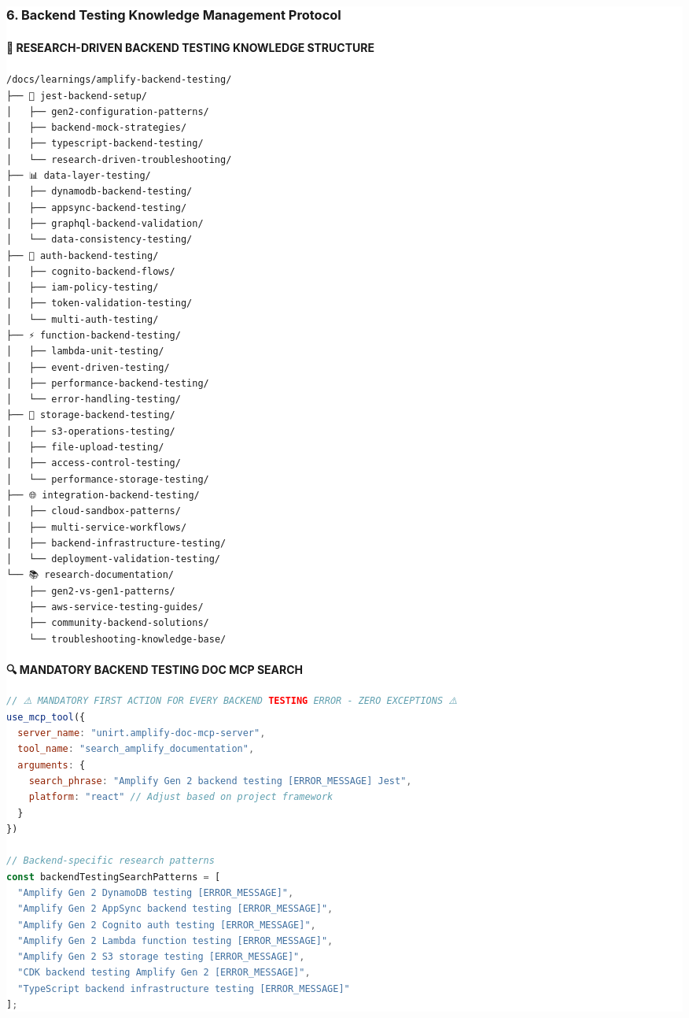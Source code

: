 ### 6. Backend Testing Knowledge Management Protocol

#### 📂 RESEARCH-DRIVEN BACKEND TESTING KNOWLEDGE STRUCTURE
```
/docs/learnings/amplify-backend-testing/
├── 🚀 jest-backend-setup/
│   ├── gen2-configuration-patterns/
│   ├── backend-mock-strategies/
│   ├── typescript-backend-testing/
│   └── research-driven-troubleshooting/
├── 📊 data-layer-testing/
│   ├── dynamodb-backend-testing/
│   ├── appsync-backend-testing/
│   ├── graphql-backend-validation/
│   └── data-consistency-testing/
├── 🔐 auth-backend-testing/
│   ├── cognito-backend-flows/
│   ├── iam-policy-testing/
│   ├── token-validation-testing/
│   └── multi-auth-testing/
├── ⚡ function-backend-testing/
│   ├── lambda-unit-testing/
│   ├── event-driven-testing/
│   ├── performance-backend-testing/
│   └── error-handling-testing/
├── 💾 storage-backend-testing/
│   ├── s3-operations-testing/
│   ├── file-upload-testing/
│   ├── access-control-testing/
│   └── performance-storage-testing/
├── 🌐 integration-backend-testing/
│   ├── cloud-sandbox-patterns/
│   ├── multi-service-workflows/
│   ├── backend-infrastructure-testing/
│   └── deployment-validation-testing/
└── 📚 research-documentation/
    ├── gen2-vs-gen1-patterns/
    ├── aws-service-testing-guides/
    ├── community-backend-solutions/
    └── troubleshooting-knowledge-base/
```

#### 🔍 MANDATORY BACKEND TESTING DOC MCP SEARCH
```javascript
// ⚠️ MANDATORY FIRST ACTION FOR EVERY BACKEND TESTING ERROR - ZERO EXCEPTIONS ⚠️
use_mcp_tool({
  server_name: "unirt.amplify-doc-mcp-server",
  tool_name: "search_amplify_documentation",
  arguments: {
    search_phrase: "Amplify Gen 2 backend testing [ERROR_MESSAGE] Jest",
    platform: "react" // Adjust based on project framework
  }
})

// Backend-specific research patterns
const backendTestingSearchPatterns = [
  "Amplify Gen 2 DynamoDB testing [ERROR_MESSAGE]",
  "Amplify Gen 2 AppSync backend testing [ERROR_MESSAGE]",
  "Amplify Gen 2 Cognito auth testing [ERROR_MESSAGE]",
  "Amplify Gen 2 Lambda function testing [ERROR_MESSAGE]",
  "Amplify Gen 2 S3 storage testing [ERROR_MESSAGE]",
  "CDK backend testing Amplify Gen 2 [ERROR_MESSAGE]",
  "TypeScript backend infrastructure testing [ERROR_MESSAGE]"
];
```